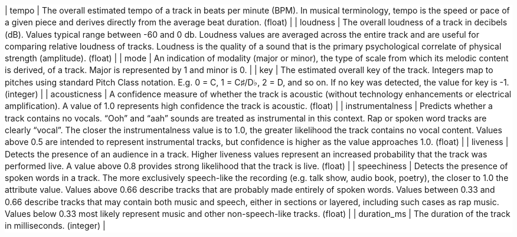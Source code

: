 |            tempo | The overall estimated tempo of a track in beats per minute (BPM). In musical terminology, tempo is the speed or pace of a given piece and derives directly from the average beat duration. (float)                                                                                                                                                                                                                                                                                                                                                                                                        |
|         loudness | The overall loudness of a track in decibels (dB). Values typical range between -60 and 0 db. Loudness values are averaged across the entire track and are useful for comparing relative loudness of tracks. Loudness is the quality of a sound that is the primary psychological correlate of physical strength (amplitude). (float)                                                                                                                                                                                                                                                                      |
|             mode | An indication of modality (major or minor), the type of scale from which its melodic content is derived, of a track. Major is represented by 1 and minor is 0.                                                                                                                                                                                                                                                                                                                                                                                                                                            |
|              key | The estimated overall key of the track. Integers map to pitches using standard Pitch Class notation. E.g. 0 = C, 1 = C♯/D♭, 2 = D, and so on. If no key was detected, the value for key is -1. (integer)                                                                                                                                                                                                                                                                                                                                                                                                  |
|     acousticness | A confidence measure of whether the track is acoustic (without technology enhancements or electrical amplification). A value of 1.0 represents high confidence the track is acoustic. (float)                                                                                                                                                                                                                                                                                                                                                                                                             |
| instrumentalness | Predicts whether a track contains no vocals. “Ooh” and “aah” sounds are treated as instrumental in this context. Rap or spoken word tracks are clearly “vocal”. The closer the instrumentalness value is to 1.0, the greater likelihood the track contains no vocal content. Values above 0.5 are intended to represent instrumental tracks, but confidence is higher as the value approaches 1.0. (float)                                                                                                                                                                                                |
|         liveness | Detects the presence of an audience in a track. Higher liveness values represent an increased probability that the track was performed live. A value above 0.8 provides strong likelihood that the track is live. (float)                                                                                                                                                                                                                                                                                                                                                                                 |
|      speechiness | Detects the presence of spoken words in a track. The more exclusively speech-like the recording (e.g. talk show, audio book, poetry), the closer to 1.0 the attribute value. Values above 0.66 describe tracks that are probably made entirely of spoken words. Values between 0.33 and 0.66 describe tracks that may contain both music and speech, either in sections or layered, including such cases as rap music. Values below 0.33 most likely represent music and other non-speech-like tracks. (float)                                                                                            |
|      duration_ms | The duration of the track in milliseconds. (integer)                                                                                                                                                                                                                                                                                                                                                                                                                                                                                                                                                      |